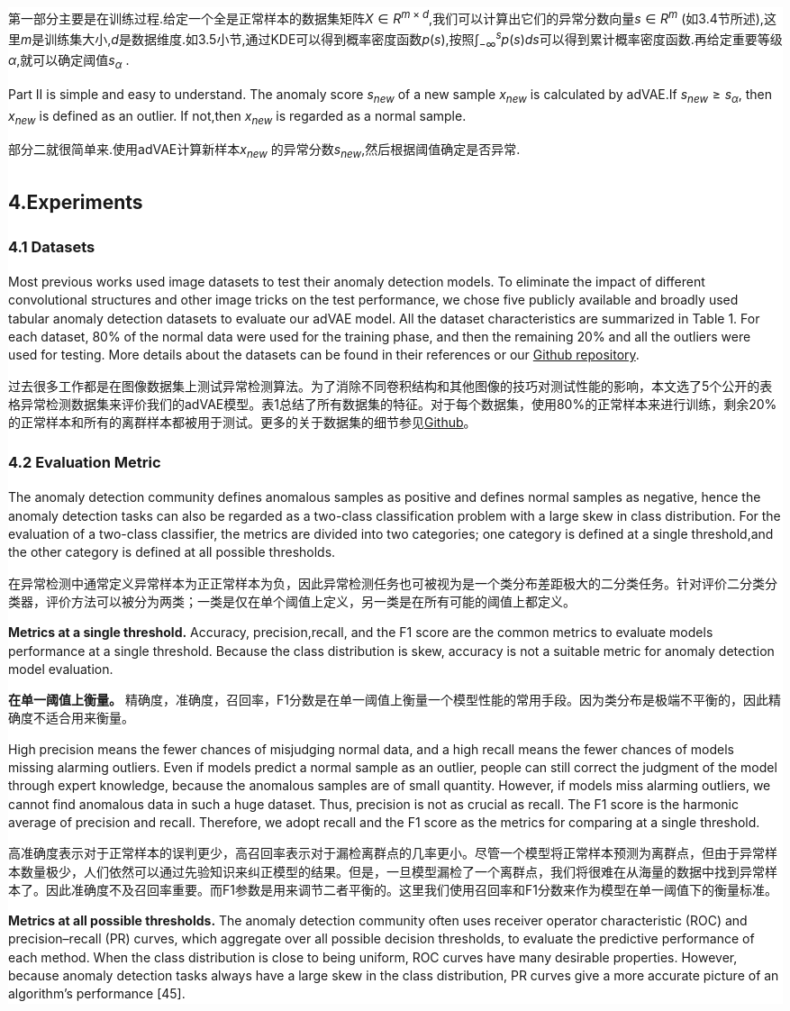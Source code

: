 第一部分主要是在训练过程.给定一个全是正常样本的数据集矩阵$X∈R^{m×d}$,我们可以计算出它们的异常分数向量$s∈R^m$ (如3.4节所述),这里$m$是训练集大小,$d$是数据维度.如3.5小节,通过KDE可以得到概率密度函数$p(s)$,按照$∫^s_{−∞}p(s)d s$可以得到累计概率密度函数.再给定重要等级$α$,就可以确定阈值$s_α$ .

Part II is simple and easy to understand. The anomaly score $s_{new}$ of a new sample $x_{new}$ is calculated by adVAE.If $s_{new}≥s_α$, then $x_{new}$ is defined as an outlier. If not,then $x_{new}$ is regarded as a normal sample.

部分二就很简单来.使用adVAE计算新样本$x_{new}$ 的异常分数$s_{new}$,然后根据阈值确定是否异常.

## 4.Experiments
### 4.1 Datasets
Most previous works used image datasets to test their anomaly detection models. To eliminate the impact of different convolutional structures and other image tricks on the test performance, we chose five publicly available and broadly used tabular anomaly detection datasets to evaluate our adVAE model. All the dataset characteristics are summarized in Table 1. For each dataset, 80% of the normal data were used for the training phase, and then the remaining 20% and all the outliers were used for testing. More details about the datasets can be found in their references or our [Github repository](https://github.com/WangXuhongCN/adVAE).

过去很多工作都是在图像数据集上测试异常检测算法。为了消除不同卷积结构和其他图像的技巧对测试性能的影响，本文选了5个公开的表格异常检测数据集来评价我们的adVAE模型。表1总结了所有数据集的特征。对于每个数据集，使用80%的正常样本来进行训练，剩余20%的正常样本和所有的离群样本都被用于测试。更多的关于数据集的细节参见[Github](https://github.com/WangXuhongCN/adVAE)。

### 4.2 Evaluation Metric
The anomaly detection community defines anomalous samples as positive and defines normal samples as negative, hence the anomaly detection tasks can also be regarded as a two-class classification problem with a large skew in class distribution. For the evaluation of a two-class classifier, the metrics are divided into two categories; one category is defined at a single threshold,and the other category is defined at all possible thresholds.

在异常检测中通常定义异常样本为正正常样本为负，因此异常检测任务也可被视为是一个类分布差距极大的二分类任务。针对评价二分类分类器，评价方法可以被分为两类；一类是仅在单个阈值上定义，另一类是在所有可能的阈值上都定义。

**Metrics at a single threshold.** Accuracy, precision,recall, and the F1 score are the common metrics to evaluate models performance at a single threshold. Because the class distribution is skew, accuracy is not a suitable metric for anomaly detection model evaluation.

**在单一阈值上衡量。** 精确度，准确度，召回率，F1分数是在单一阈值上衡量一个模型性能的常用手段。因为类分布是极端不平衡的，因此精确度不适合用来衡量。

High precision means the fewer chances of misjudging normal data, and a high recall means the fewer chances of models missing alarming outliers. Even if models predict a normal sample as an outlier, people can still correct the judgment of the model through expert knowledge, because the anomalous samples are of small quantity. However, if models miss alarming outliers, we cannot find anomalous data in such a huge dataset. Thus, precision is not as crucial as recall. The F1 score is the harmonic average of precision and recall. Therefore, we adopt recall and the F1 score as the metrics for comparing at a single threshold.

高准确度表示对于正常样本的误判更少，高召回率表示对于漏检离群点的几率更小。尽管一个模型将正常样本预测为离群点，但由于异常样本数量极少，人们依然可以通过先验知识来纠正模型的结果。但是，一旦模型漏检了一个离群点，我们将很难在从海量的数据中找到异常样本了。因此准确度不及召回率重要。而F1参数是用来调节二者平衡的。这里我们使用召回率和F1分数来作为模型在单一阈值下的衡量标准。

**Metrics at all possible thresholds.** The anomaly detection community often uses receiver operator characteristic (ROC) and precision–recall (PR) curves, which aggregate over all possible decision thresholds, to evaluate the predictive performance of each method. When the class distribution is close to being uniform, ROC curves have many desirable properties. However, because anomaly detection tasks always have a large skew in the class distribution, PR curves give a more accurate picture of an algorithm’s performance [45].

